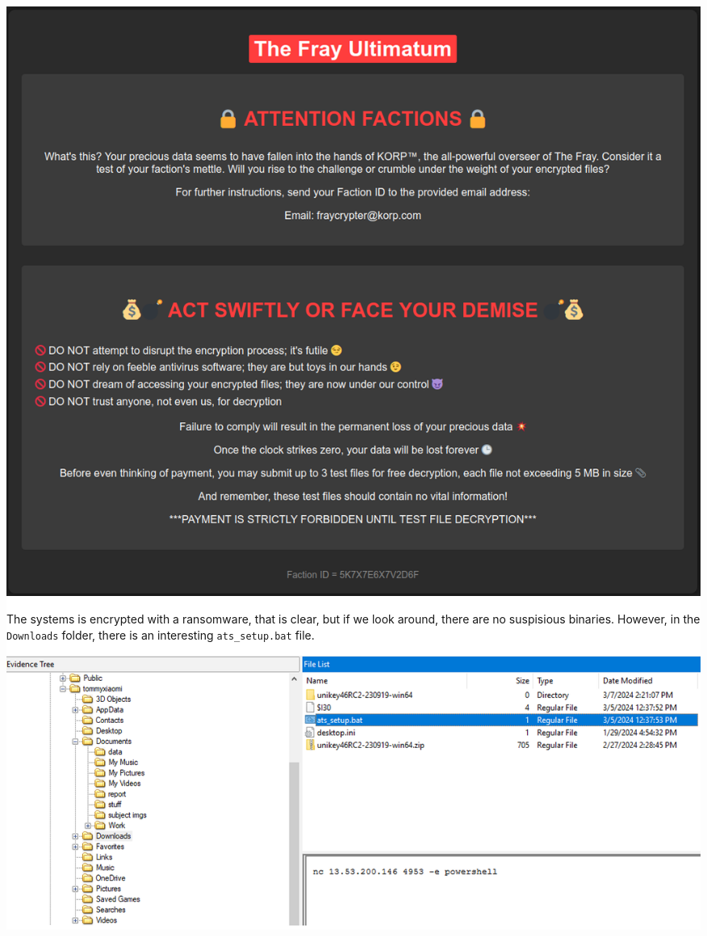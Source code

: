 ![ULTIMATUM.hta](media/ultimatum.png)

The systems is encrypted with a ransomware, that is clear, but if we look around, there are no suspisious binaries. However, in the `Downloads` folder, there is an interesting `ats_setup.bat` file.

![ats_setup.bat](media/powershell-backdoor.png)
